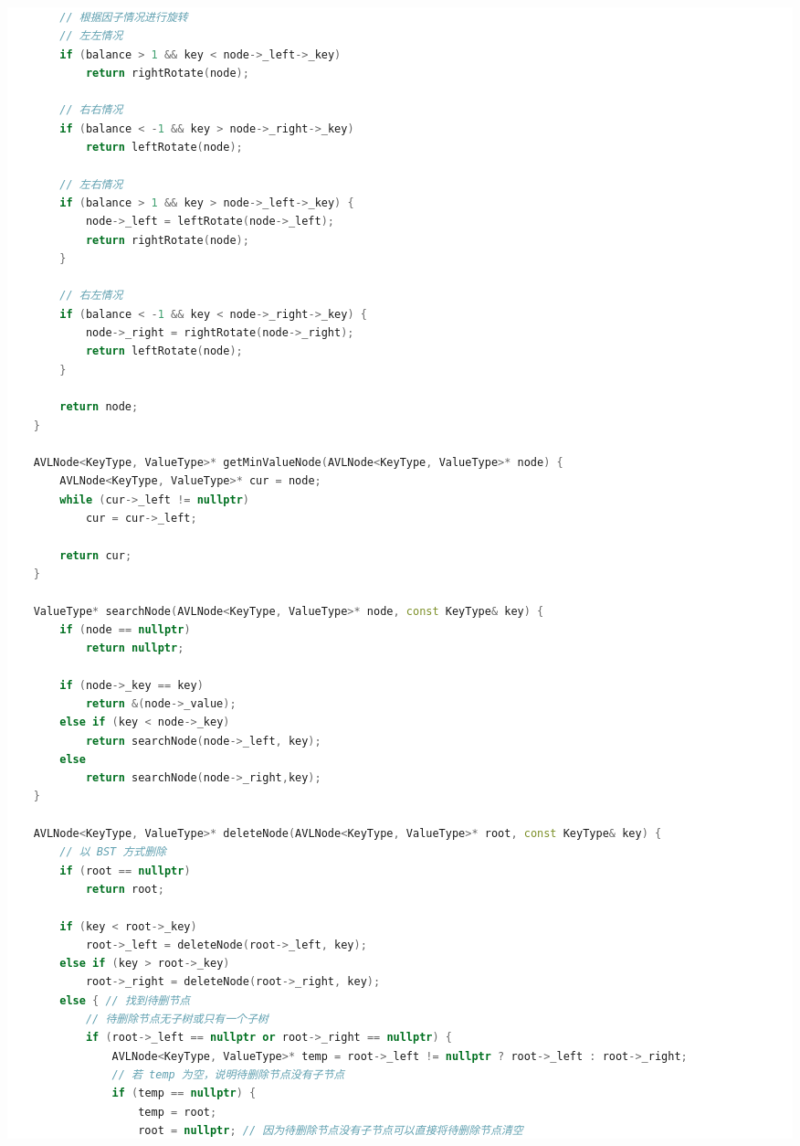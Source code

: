 ```cpp
		// 根据因子情况进行旋转
		// 左左情况
		if (balance > 1 && key < node->_left->_key)
			return rightRotate(node);

		// 右右情况
		if (balance < -1 && key > node->_right->_key)
			return leftRotate(node);

		// 左右情况
		if (balance > 1 && key > node->_left->_key) {
			node->_left = leftRotate(node->_left);
			return rightRotate(node);
		}

		// 右左情况
		if (balance < -1 && key < node->_right->_key) {
			node->_right = rightRotate(node->_right);
			return leftRotate(node);
		}

		return node;
	}

	AVLNode<KeyType, ValueType>* getMinValueNode(AVLNode<KeyType, ValueType>* node) {
		AVLNode<KeyType, ValueType>* cur = node;
		while (cur->_left != nullptr)
			cur = cur->_left;

		return cur;
	}

	ValueType* searchNode(AVLNode<KeyType, ValueType>* node, const KeyType& key) {
		if (node == nullptr)
			return nullptr;

		if (node->_key == key)
			return &(node->_value);
		else if (key < node->_key)
			return searchNode(node->_left, key);
		else
			return searchNode(node->_right,key);
	}

	AVLNode<KeyType, ValueType>* deleteNode(AVLNode<KeyType, ValueType>* root, const KeyType& key) {
		// 以 BST 方式删除
		if (root == nullptr)
			return root;

		if (key < root->_key)
			root->_left = deleteNode(root->_left, key);
		else if (key > root->_key)
			root->_right = deleteNode(root->_right, key);
		else { // 找到待删节点
			// 待删除节点无子树或只有一个子树
			if (root->_left == nullptr or root->_right == nullptr) {
				AVLNode<KeyType, ValueType>* temp = root->_left != nullptr ? root->_left : root->_right;
				// 若 temp 为空，说明待删除节点没有子节点
				if (temp == nullptr) {
					temp = root;
					root = nullptr; // 因为待删除节点没有子节点可以直接将待删除节点清空
```